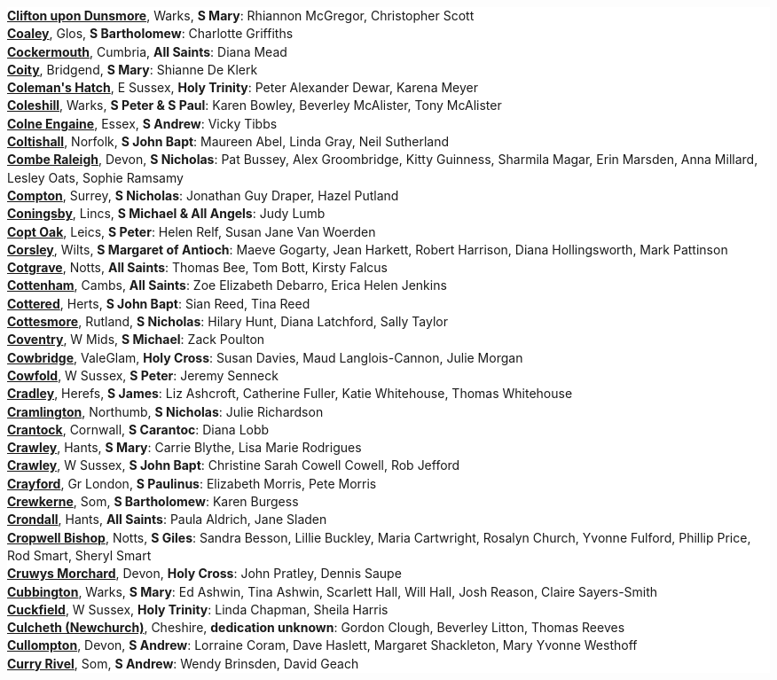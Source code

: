 **[Clifton upon Dunsmore](https://dove./detail.php?DoveID=CLIFTONUD)**, Warks, **S Mary**: Rhiannon McGregor, Christopher Scott  
**[Coaley](https://dove./detail.php?DoveID=COALEY)**, Glos, **S Bartholomew**: Charlotte Griffiths  
**[Cockermouth](https://dove./detail.php?DoveID=COCKERMOUT)**, Cumbria, **All Saints**: Diana Mead  
**[Coity](https://dove./detail.php?DoveID=COITY)**, Bridgend, **S Mary**: Shianne De Klerk  
**[Coleman&apos;s Hatch](https://dove./detail.php?DoveID=COLEMANS)**, E Sussex, **Holy Trinity**: Peter Alexander Dewar, Karena Meyer  
**[Coleshill](https://dove./detail.php?DoveID=COLESHILLW)**, Warks, **S Peter & S Paul**: Karen Bowley, Beverley McAlister, Tony McAlister  
**[Colne Engaine](https://dove./detail.php?DoveID=COLNE+ENGA)**, Essex, **S Andrew**: Vicky Tibbs  
**[Coltishall](https://dove./detail.php?DoveID=COLTISHALL)**, Norfolk, **S John Bapt**: Maureen Abel, Linda Gray, Neil Sutherland  
**[Combe Raleigh](https://dove./detail.php?DoveID=COMBE+RALE)**, Devon, **S Nicholas**: Pat Bussey, Alex Groombridge, Kitty Guinness, Sharmila Magar, Erin Marsden, Anna Millard, Lesley Oats, Sophie Ramsamy  
**[Compton](https://dove./detail.php?DoveID=COMPTON++S)**, Surrey, **S Nicholas**: Jonathan Guy Draper, Hazel Putland  
**[Coningsby](https://dove./detail.php?DoveID=CONINGSBY)**, Lincs, **S Michael & All Angels**: Judy Lumb  
**[Copt Oak](https://dove./detail.php?DoveID=COPT+OAK)**, Leics, **S Peter**: Helen Relf, Susan Jane Van Woerden  
**[Corsley](https://dove./detail.php?DoveID=CORSLEY)**, Wilts, **S Margaret of Antioch**: Maeve Gogarty, Jean Harkett, Robert Harrison, Diana Hollingsworth, Mark Pattinson  
**[Cotgrave](https://dove./detail.php?DoveID=COTGRAVE)**, Notts, **All Saints**: Thomas Bee, Tom Bott, Kirsty Falcus  
**[Cottenham](https://dove./detail.php?DoveID=COTTENHAM)**, Cambs, **All Saints**: Zoe Elizabeth Debarro, Erica Helen Jenkins  
**[Cottered](https://dove./detail.php?DoveID=COTTERED)**, Herts, **S John Bapt**: Sian Reed, Tina Reed  
**[Cottesmore](https://dove./detail.php?DoveID=COTTESMORE)**, Rutland, **S Nicholas**: Hilary Hunt, Diana Latchford, Sally Taylor  
**[Coventry](https://dove./detail.php?DoveID=COVENTRY+S)**, W Mids, **S Michael**: Zack Poulton  
**[Cowbridge](https://dove./detail.php?DoveID=COWBRIDGE)**, ValeGlam, **Holy Cross**: Susan Davies, Maud Langlois-Cannon, Julie Morgan  
**[Cowfold](https://dove./detail.php?DoveID=COWFOLD)**, W Sussex, **S Peter**: Jeremy Senneck  
**[Cradley](https://dove./detail.php?DoveID=CRADLEY+HF)**, Herefs, **S James**: Liz Ashcroft, Catherine Fuller, Katie Whitehouse, Thomas Whitehouse  
**[Cramlington](https://dove./detail.php?DoveID=CRAMLINGTO)**, Northumb, **S Nicholas**: Julie Richardson  
**[Crantock](https://dove./detail.php?DoveID=CRANTOCK)**, Cornwall, **S Carantoc**: Diana Lobb  
**[Crawley](https://dove./detail.php?DoveID=CRAWLEY+HA)**, Hants, **S Mary**: Carrie Blythe, Lisa Marie Rodrigues  
**[Crawley](https://dove./detail.php?DoveID=CRAWLEY+WS)**, W Sussex, **S John Bapt**: Christine Sarah Cowell Cowell, Rob Jefford  
**[Crayford](https://dove./detail.php?DoveID=CRAYFORD)**, Gr London, **S Paulinus**: Elizabeth Morris, Pete Morris  
**[Crewkerne](https://dove./detail.php?DoveID=CREWKERNE)**, Som, **S Bartholomew**: Karen Burgess  
**[Crondall](https://dove./detail.php?DoveID=CRONDALL)**, Hants, **All Saints**: Paula Aldrich, Jane Sladen  
**[Cropwell Bishop](https://dove./detail.php?DoveID=CROPWELL+B)**, Notts, **S Giles**: Sandra Besson, Lillie Buckley, Maria Cartwright, Rosalyn Church, Yvonne Fulford, Phillip Price, Rod Smart, Sheryl Smart  
**[Cruwys Morchard](https://dove./detail.php?DoveID=CRUWYS+MOR)**, Devon, **Holy Cross**: John Pratley, Dennis Saupe  
**[Cubbington](https://dove./detail.php?DoveID=CUBBINGTON)**, Warks, **S Mary**: Ed Ashwin, Tina Ashwin, Scarlett Hall, Will Hall, Josh Reason, Claire Sayers-Smith  
**[Cuckfield](https://dove./detail.php?DoveID=CUCKFIELD)**, W Sussex, **Holy Trinity**: Linda Chapman, Sheila Harris  
**[Culcheth (Newchurch)](https://dove./detail.php?DoveID=CULCHETH)**, Cheshire, **dedication unknown**: Gordon Clough, Beverley Litton, Thomas Reeves  
**[Cullompton](https://dove./detail.php?DoveID=CULLOMPTON)**, Devon, **S Andrew**: Lorraine Coram, Dave Haslett, Margaret Shackleton, Mary Yvonne Westhoff  
**[Curry Rivel](https://dove./detail.php?DoveID=CURRY+RIVE)**, Som, **S Andrew**: Wendy Brinsden, David Geach  